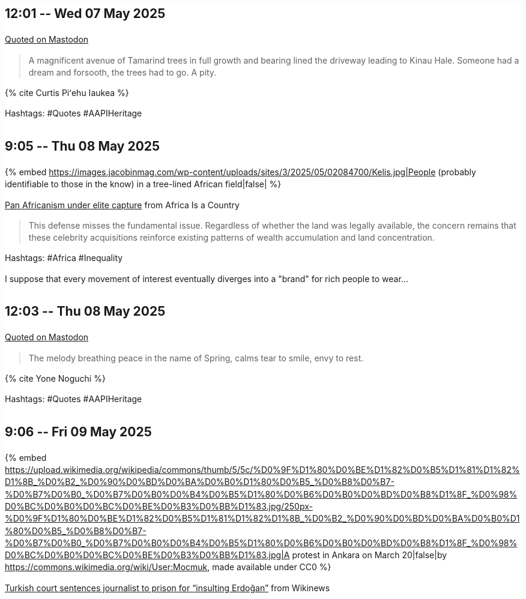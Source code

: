 ## 12:01 -- Wed 07 May 2025

[<i class="fab fa-mastodon"></i> Quoted on Mastodon](https://mastodon.social/@jcolag/114467384658973433)

 > A magnificent avenue of Tamarind trees in full growth and bearing lined the driveway leading to Kinau Hale. Someone had a dream and forsooth, the trees had to go. A pity.

{% cite Curtis Piʻehu Iaukea %}

Hashtags:  #Quotes #AAPIHeritage

## 9:05 -- Thu 08 May 2025

{% embed https://images.jacobinmag.com/wp-content/uploads/sites/3/2025/05/02084700/Kelis.jpg|People (probably identifiable to those in the know) in a tree-lined African field|false| %}

[<i class="fab fa-mastodon"></i>](https://mastodon.social/@jcolag/114472355073076352) [Pan Africanism under elite capture](https://africasacountry.com/2025/05/pan-africanism-under-elite-capture/) from Africa Is a Country

 > This defense misses the fundamental issue. Regardless of whether the land was legally available, the concern remains that these celebrity acquisitions reinforce existing patterns of wealth accumulation and land concentration.

Hashtags:  #Africa #Inequality

I suppose that every movement of interest eventually diverges into a "brand" for rich people to wear...

## 12:03 -- Thu 08 May 2025

[<i class="fab fa-mastodon"></i> Quoted on Mastodon](https://mastodon.social/@jcolag/114473054624687683)

 > The melody breathing peace in the name of Spring, calms tear to smile, envy to rest.

{% cite Yone Noguchi %}

Hashtags:  #Quotes #AAPIHeritage

## 9:06 -- Fri 09 May 2025

{% embed https://upload.wikimedia.org/wikipedia/commons/thumb/5/5c/%D0%9F%D1%80%D0%BE%D1%82%D0%B5%D1%81%D1%82%D1%8B_%D0%B2_%D0%90%D0%BD%D0%BA%D0%B0%D1%80%D0%B5_%D0%B8%D0%B7-%D0%B7%D0%B0_%D0%B7%D0%B0%D0%B4%D0%B5%D1%80%D0%B6%D0%B0%D0%BD%D0%B8%D1%8F_%D0%98%D0%BC%D0%B0%D0%BC%D0%BE%D0%B3%D0%BB%D1%83.jpg/250px-%D0%9F%D1%80%D0%BE%D1%82%D0%B5%D1%81%D1%82%D1%8B_%D0%B2_%D0%90%D0%BD%D0%BA%D0%B0%D1%80%D0%B5_%D0%B8%D0%B7-%D0%B7%D0%B0_%D0%B7%D0%B0%D0%B4%D0%B5%D1%80%D0%B6%D0%B0%D0%BD%D0%B8%D1%8F_%D0%98%D0%BC%D0%B0%D0%BC%D0%BE%D0%B3%D0%BB%D1%83.jpg|A protest in Ankara on March 20|false|by https://commons.wikimedia.org/wiki/User:Mocmuk, made available under CC0 %}

[<i class="fab fa-mastodon"></i>](https://mastodon.social/@jcolag/114479976076916971) [Turkish court sentences journalist to prison for “insulting Erdoğan”](https://en.wikinews.org/wiki/Turkish_court_sentences_journalist_to_prison_for_%22insulting_Erdo%C4%9Fan%22) from Wikinews
